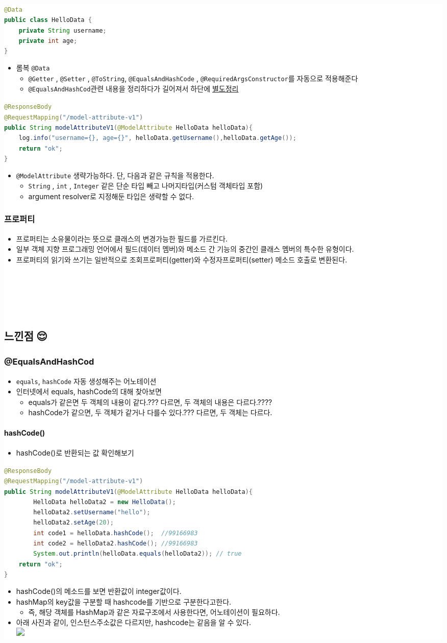 ```java
@Data
public class HelloData {
    private String username;
    private int age;
}
```
 - 롬복 `@Data`
   - `@Getter` , `@Setter` , `@ToString`, `@EqualsAndHashCode` , `@RequiredArgsConstructor`를 자동으로 적용해준다
   - `@EqualsAndHashCod`관련 내용을 정리하다가 길어져서 하단에 [별도정리](#EqualsAndHashCod)

```java
@ResponseBody
@RequestMapping("/model-attribute-v1")
public String modelAttributeV1(@ModelAttribute HelloData helloData){
    log.info("username={}, age={}", helloData.getUsername(),helloData.getAge());
    return "ok";
}
```
 - `@ModelAttribute` 생략가능하다. 단, 다음과 같은 규칙을 적용한다.
   - `String` , `int` , `Integer` 같은 단순 타입 빼고 나머지타입(커스텀 객체타입 포함)
   - argument resolver로 지정해둔 타입은 생략할 수 없다.

### 프로퍼티 
- 프로퍼티는 소유물이라는 뜻으로 클래스의 변경가능한 필드를 가르킨다.
- 일부 객체 지향 프로그래밍 언어에서 필드(데이터 멤버)와 메소드 간 기능의 중간인 클래스 멤버의 특수한 유형이다.
- 프로퍼티의 읽기와 쓰기는 일반적으로 조회프로퍼티(getter)와 수정자프로퍼티(setter) 메소드 호출로 변환된다.



<br></br>
<br></br>


## 느낀점 😌

### @EqualsAndHashCod<a name="EqualsAndHashCod"></a>
- `equals`, `hashCode` 자동 생성해주는 어노테이션
- 인터넷에서 equals, hashCode의 대해 찾아보면
  - equals가 같은면  두 객체의 내용이 같다.??? 다르면, 두 객체의 내용은 다르다.????
  - hashCode가 같으면,  두 객체가 같거나 다를수 있다.??? 다르면, 두 객체는 다르다.
      
#### hashCode()
 - hashCode()로 반환되는 값 확인해보기
```java
@ResponseBody
@RequestMapping("/model-attribute-v1")
public String modelAttributeV1(@ModelAttribute HelloData helloData){
        HelloData helloData2 = new HelloData();
        helloData2.setUsername("hello");
        helloData2.setAge(20);
        int code1 = helloData.hashCode();  //99166983
        int code2 = helloData2.hashCode(); //99166983
        System.out.println(helloData.equals(helloData2)); // true
    return "ok";
}
```
- hashCode()의 메소드를 보면 반환값이 integer값이다.
- hashMap의 key값을 구분할 때 hashcode를 기반으로 구분한다고한다.
    - 즉, 해당 객체를 HashMap과 같은 자료구조에서 사용한다면, 어노테이션이 필요하다.
- 아래 사진과 같이, 인스턴스주소값은 다르지만, hashcode는 같음을 알 수 있다.  
  <img src="https://user-images.githubusercontent.com/104331549/181425009-d49a12f7-2e7e-42db-bac4-8abb02bdc6b0.png" >
